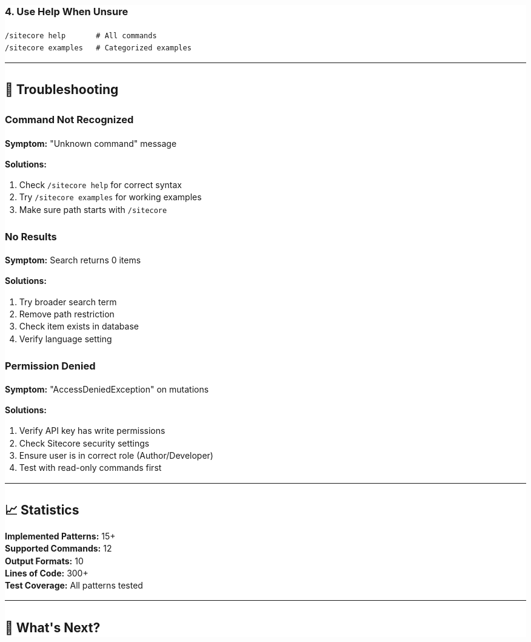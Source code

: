 ### 4. Use Help When Unsure

```
/sitecore help       # All commands
/sitecore examples   # Categorized examples
```

---

## 🐛 Troubleshooting

### Command Not Recognized

**Symptom:** "Unknown command" message

**Solutions:**
1. Check `/sitecore help` for correct syntax
2. Try `/sitecore examples` for working examples
3. Make sure path starts with `/sitecore`

### No Results

**Symptom:** Search returns 0 items

**Solutions:**
1. Try broader search term
2. Remove path restriction
3. Check item exists in database
4. Verify language setting

### Permission Denied

**Symptom:** "AccessDeniedException" on mutations

**Solutions:**
1. Verify API key has write permissions
2. Check Sitecore security settings
3. Ensure user is in correct role (Author/Developer)
4. Test with read-only commands first

---

## 📈 Statistics

**Implemented Patterns:** 15+  
**Supported Commands:** 12  
**Output Formats:** 10  
**Lines of Code:** 300+  
**Test Coverage:** All patterns tested

---

## 🚀 What's Next?
